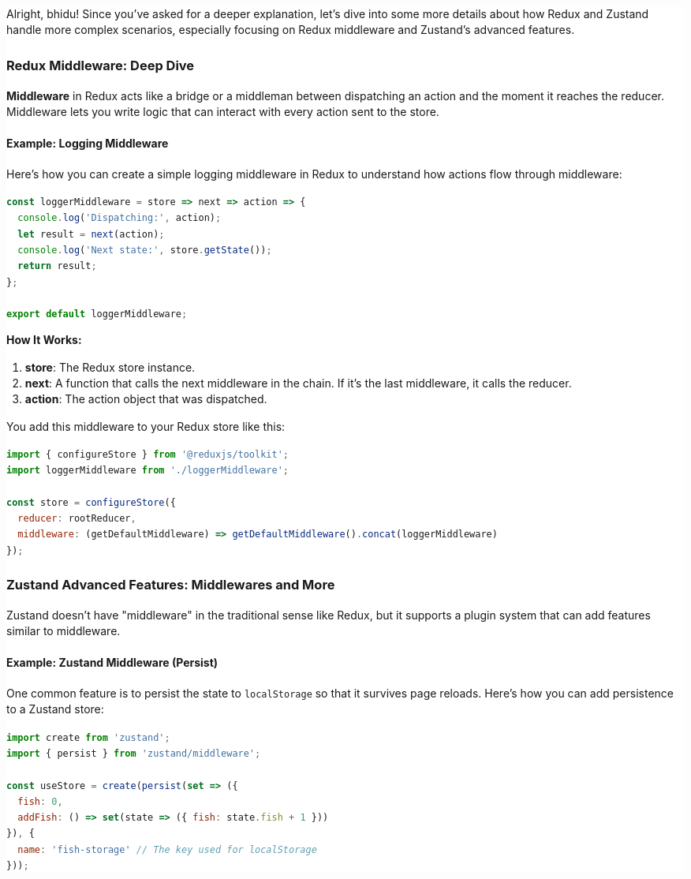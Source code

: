 Alright, bhidu! Since you’ve asked for a deeper explanation, let’s dive into some more details about how Redux and Zustand handle more complex scenarios, especially focusing on Redux middleware and Zustand’s advanced features.

### Redux Middleware: Deep Dive

**Middleware** in Redux acts like a bridge or a middleman between dispatching an action and the moment it reaches the reducer. Middleware lets you write logic that can interact with every action sent to the store.

#### Example: Logging Middleware
Here’s how you can create a simple logging middleware in Redux to understand how actions flow through middleware:

```javascript
const loggerMiddleware = store => next => action => {
  console.log('Dispatching:', action);
  let result = next(action);
  console.log('Next state:', store.getState());
  return result;
};

export default loggerMiddleware;
```

**How It Works:**
1. **store**: The Redux store instance.
2. **next**: A function that calls the next middleware in the chain. If it’s the last middleware, it calls the reducer.
3. **action**: The action object that was dispatched.

You add this middleware to your Redux store like this:

```javascript
import { configureStore } from '@reduxjs/toolkit';
import loggerMiddleware from './loggerMiddleware';

const store = configureStore({
  reducer: rootReducer,
  middleware: (getDefaultMiddleware) => getDefaultMiddleware().concat(loggerMiddleware)
});
```

### Zustand Advanced Features: Middlewares and More

Zustand doesn’t have "middleware" in the traditional sense like Redux, but it supports a plugin system that can add features similar to middleware.

#### Example: Zustand Middleware (Persist)
One common feature is to persist the state to `localStorage` so that it survives page reloads. Here’s how you can add persistence to a Zustand store:

```javascript
import create from 'zustand';
import { persist } from 'zustand/middleware';

const useStore = create(persist(set => ({
  fish: 0,
  addFish: () => set(state => ({ fish: state.fish + 1 }))
}), {
  name: 'fish-storage' // The key used for localStorage
}));
```
